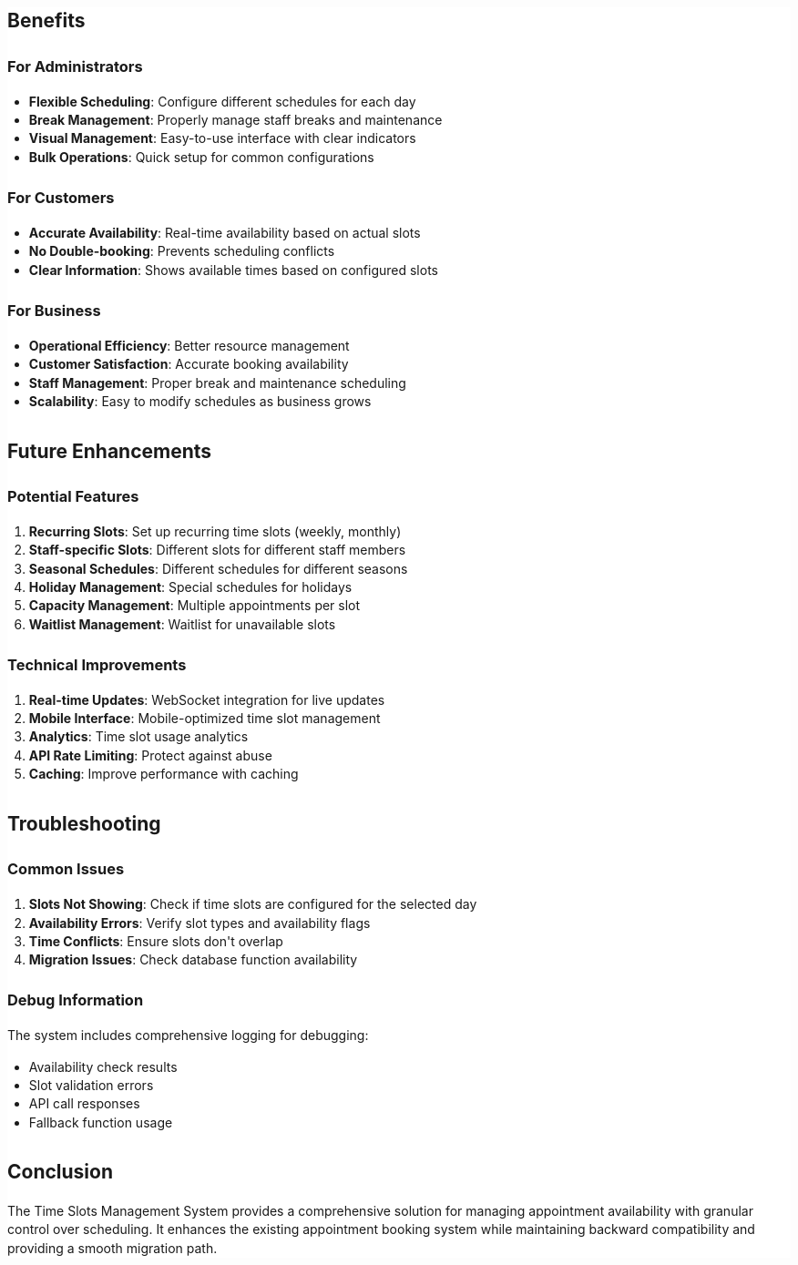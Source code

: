 ## Benefits

### For Administrators
- **Flexible Scheduling**: Configure different schedules for each day
- **Break Management**: Properly manage staff breaks and maintenance
- **Visual Management**: Easy-to-use interface with clear indicators
- **Bulk Operations**: Quick setup for common configurations

### For Customers
- **Accurate Availability**: Real-time availability based on actual slots
- **No Double-booking**: Prevents scheduling conflicts
- **Clear Information**: Shows available times based on configured slots

### For Business
- **Operational Efficiency**: Better resource management
- **Customer Satisfaction**: Accurate booking availability
- **Staff Management**: Proper break and maintenance scheduling
- **Scalability**: Easy to modify schedules as business grows

## Future Enhancements

### Potential Features
1. **Recurring Slots**: Set up recurring time slots (weekly, monthly)
2. **Staff-specific Slots**: Different slots for different staff members
3. **Seasonal Schedules**: Different schedules for different seasons
4. **Holiday Management**: Special schedules for holidays
5. **Capacity Management**: Multiple appointments per slot
6. **Waitlist Management**: Waitlist for unavailable slots

### Technical Improvements
1. **Real-time Updates**: WebSocket integration for live updates
2. **Mobile Interface**: Mobile-optimized time slot management
3. **Analytics**: Time slot usage analytics
4. **API Rate Limiting**: Protect against abuse
5. **Caching**: Improve performance with caching

## Troubleshooting

### Common Issues
1. **Slots Not Showing**: Check if time slots are configured for the selected day
2. **Availability Errors**: Verify slot types and availability flags
3. **Time Conflicts**: Ensure slots don't overlap
4. **Migration Issues**: Check database function availability

### Debug Information
The system includes comprehensive logging for debugging:
- Availability check results
- Slot validation errors
- API call responses
- Fallback function usage

## Conclusion

The Time Slots Management System provides a comprehensive solution for managing appointment availability with granular control over scheduling. It enhances the existing appointment booking system while maintaining backward compatibility and providing a smooth migration path. 